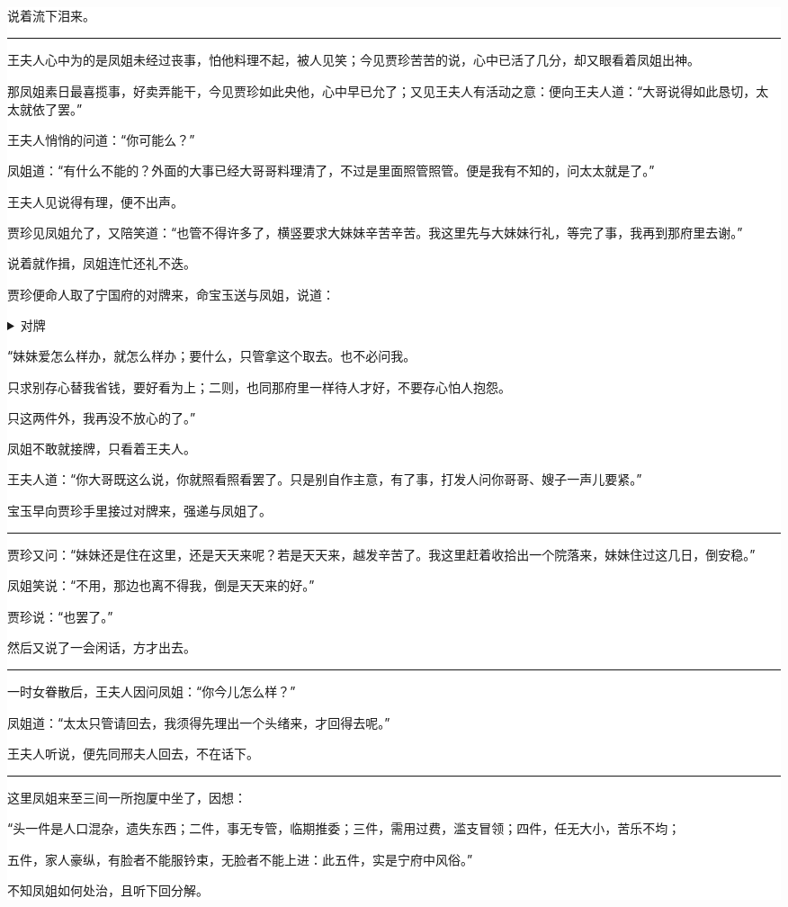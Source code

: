 说着流下泪来。

---

王夫人心中为的是凤姐未经过丧事，怕他料理不起，被人见笑；今见贾珍苦苦的说，心中已活了几分，却又眼看着凤姐出神。

那凤姐素日最喜揽事，好卖弄能干，今见贾珍如此央他，心中早已允了；又见王夫人有活动之意：便向王夫人道：“大哥说得如此恳切，太太就依了罢。”

王夫人悄悄的问道：“你可能么？”

凤姐道：“有什么不能的？外面的大事已经大哥哥料理清了，不过是里面照管照管。便是我有不知的，问太太就是了。”

王夫人见说得有理，便不出声。

贾珍见凤姐允了，又陪笑道：“也管不得许多了，横竖要求大妹妹辛苦辛苦。我这里先与大妹妹行礼，等完了事，我再到那府里去谢。”

说着就作揖，凤姐连忙还礼不迭。

贾珍便命人取了宁国府的对牌来，命宝玉送与凤姐，说道：

<details><summary>对牌</summary></details>

“妹妹爱怎么样办，就怎么样办；要什么，只管拿这个取去。也不必问我。

只求别存心替我省钱，要好看为上；二则，也同那府里一样待人才好，不要存心怕人抱怨。

只这两件外，我再没不放心的了。”

凤姐不敢就接牌，只看着王夫人。

王夫人道：“你大哥既这么说，你就照看照看罢了。只是别自作主意，有了事，打发人问你哥哥、嫂子一声儿要紧。”

宝玉早向贾珍手里接过对牌来，强递与凤姐了。

---

贾珍又问：“妹妹还是住在这里，还是天天来呢？若是天天来，越发辛苦了。我这里赶着收拾出一个院落来，妹妹住过这几日，倒安稳。”

凤姐笑说：“不用，那边也离不得我，倒是天天来的好。”

贾珍说：“也罢了。”

然后又说了一会闲话，方才出去。

---

一时女眷散后，王夫人因问凤姐：“你今儿怎么样？”

凤姐道：“太太只管请回去，我须得先理出一个头绪来，才回得去呢。”

王夫人听说，便先同邢夫人回去，不在话下。

---

这里凤姐来至三间一所抱厦中坐了，因想：

“头一件是人口混杂，遗失东西；二件，事无专管，临期推委；三件，需用过费，滥支冒领；四件，任无大小，苦乐不均；

五件，家人豪纵，有脸者不能服钤束，无脸者不能上进：此五件，实是宁府中风俗。”

不知凤姐如何处治，且听下回分解。

<script src="..\PageRendering\pageExtensionConstants.js"></script>
<script src="..\PageRendering\pageExtensionFunctions.js"></script>
<script src="..\PageRendering\pageExtensionInitialize.js"></script>
